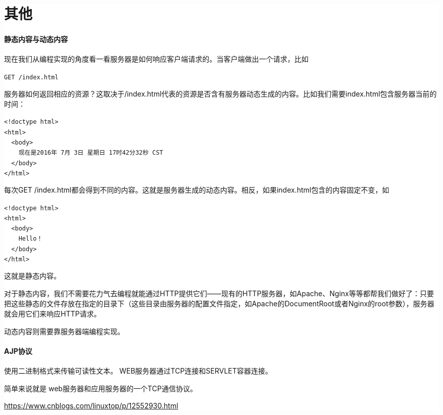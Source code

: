 

  





# 其他

#### 静态内容与动态内容

现在我们从编程实现的角度看一看服务器是如何响应客户端请求的。当客户端做出一个请求，比如

```http
GET /index.html
```

服务器如何返回相应的资源？这取决于/index.html代表的资源是否含有服务器动态生成的内容。比如我们需要index.html包含服务器当前的时间：

```http
<!doctype html>
<html>
  <body>
    现在是2016年 7月 3日 星期日 17时42分32秒 CST
  </body>
</html>
```

每次GET /index.html都会得到不同的内容。这就是服务器生成的动态内容。相反，如果index.html包含的内容固定不变，如

```http
<!doctype html>
<html>
  <body>
    Hello！
  </body>
</html>
```

这就是静态内容。

对于静态内容，我们不需要花力气去编程就能通过HTTP提供它们——现有的HTTP服务器，如Apache、Nginx等等都帮我们做好了：只要把这些静态的文件存放在指定的目录下（这些目录由服务器的配置文件指定，如Apache的DocumentRoot或者Nginx的root参数），服务器就会用它们来响应HTTP请求。

动态内容则需要靠服务器端编程实现。

#### AJP协议

使用二进制格式来传输可读性文本。 WEB服务器通过TCP连接和SERVLET容器连接。

简单来说就是 web服务器和应用服务器的一个TCP通信协议。

https://www.cnblogs.com/linuxtop/p/12552930.html
